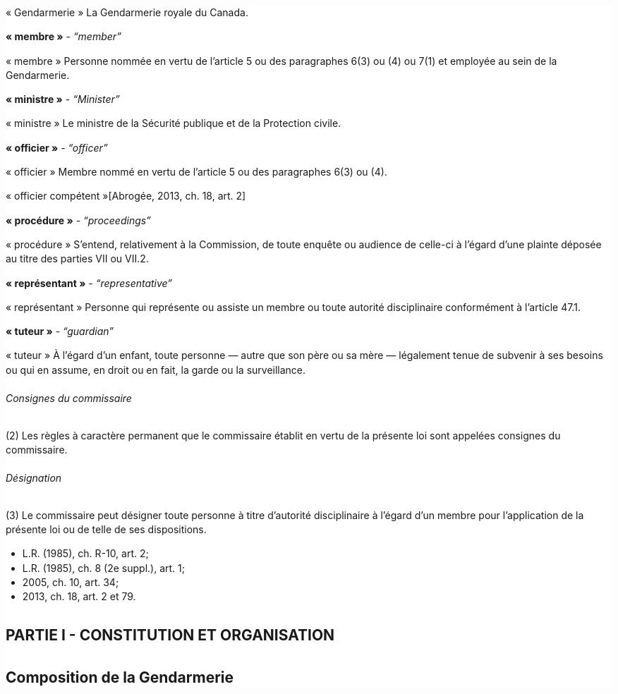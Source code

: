 
« Gendarmerie » La Gendarmerie royale du Canada.

**« membre »** - _“member”_

    

« membre » Personne nommée en vertu de l’article 5 ou des paragraphes 6(3) ou (4) ou 7(1) et employée au sein de la Gendarmerie.

**« ministre »** - _“Minister”_

    

« ministre » Le ministre de la Sécurité publique et de la Protection civile.

**« officier »** - _“officer”_

    

« officier » Membre nommé en vertu de l’article 5 ou des paragraphes 6(3) ou (4).

    

« officier compétent »[Abrogée, 2013, ch. 18, art. 2]

**« procédure »** - _“proceedings”_

    

« procédure » S’entend, relativement à la Commission, de toute enquête ou audience de celle-ci à l’égard d’une plainte déposée au titre des parties VII ou VII.2.

**« représentant »** - _“representative”_

    

« représentant » Personne qui représente ou assiste un membre ou toute autorité disciplinaire conformément à l’article 47.1.

**« tuteur »** - _“guardian”_

    

« tuteur » À l’égard d’un enfant, toute personne — autre que son père ou sa mère — légalement tenue de subvenir à ses besoins ou qui en assume, en droit ou en fait, la garde ou la surveillance.

###### Consignes du commissaire

(2) Les règles à caractère permanent que le commissaire établit en vertu de la présente loi sont appelées consignes du commissaire.

###### Désignation

(3) Le commissaire peut désigner toute personne à titre d’autorité disciplinaire à l’égard d’un membre pour l’application de la présente loi ou de telle de ses dispositions.

  * L.R. (1985), ch. R-10, art. 2;
  * L.R. (1985), ch. 8 (2e suppl.), art. 1;
  * 2005, ch. 10, art. 34;
  * 2013, ch. 18, art. 2 et 79.

## PARTIE I - CONSTITUTION ET ORGANISATION

## Composition de la Gendarmerie
